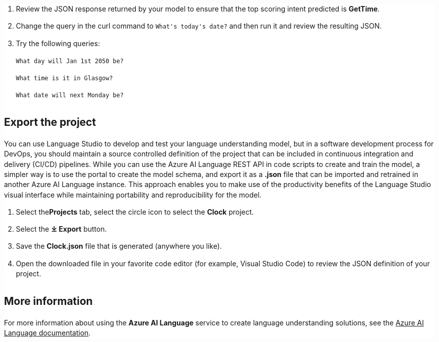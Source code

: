 1. Review the JSON response returned by your model to ensure that the top scoring intent predicted is **GetTime**.

1. Change the query in the curl command to `What's today's date?` and then run it and review the resulting JSON.

1. Try the following queries:

    `What day will Jan 1st 2050 be?`

    `What time is it in Glasgow?`

    `What date will next Monday be?`

## Export the project

You can use Language Studio to develop and test your language understanding model, but in a software development process for DevOps, you should maintain a source controlled definition of the project that can be included in continuous integration and delivery (CI/CD) pipelines. While you can use the Azure AI Language REST API in code scripts to create and train the model, a simpler way is to use the portal to create the model schema, and export it as a **.json** file that can be imported and retrained in another Azure AI Language  instance. This approach enables you to make use of the productivity benefits of the Language Studio visual interface while maintaining portability and reproducibility for the model.

1. Select the**Projects** tab, select the circle icon to select the **Clock** project.

1. Select the **&#x2913; Export** button.

1. Save the **Clock.json** file that is generated (anywhere you like).

1. Open the downloaded file in your favorite code editor (for example, Visual Studio Code) to review the JSON definition of your project.

## More information

For more information about using the **Azure AI Language** service to create language understanding solutions, see the [Azure AI Language documentation](/azure/ai-services/language-service/conversational-language-understanding/overview).
